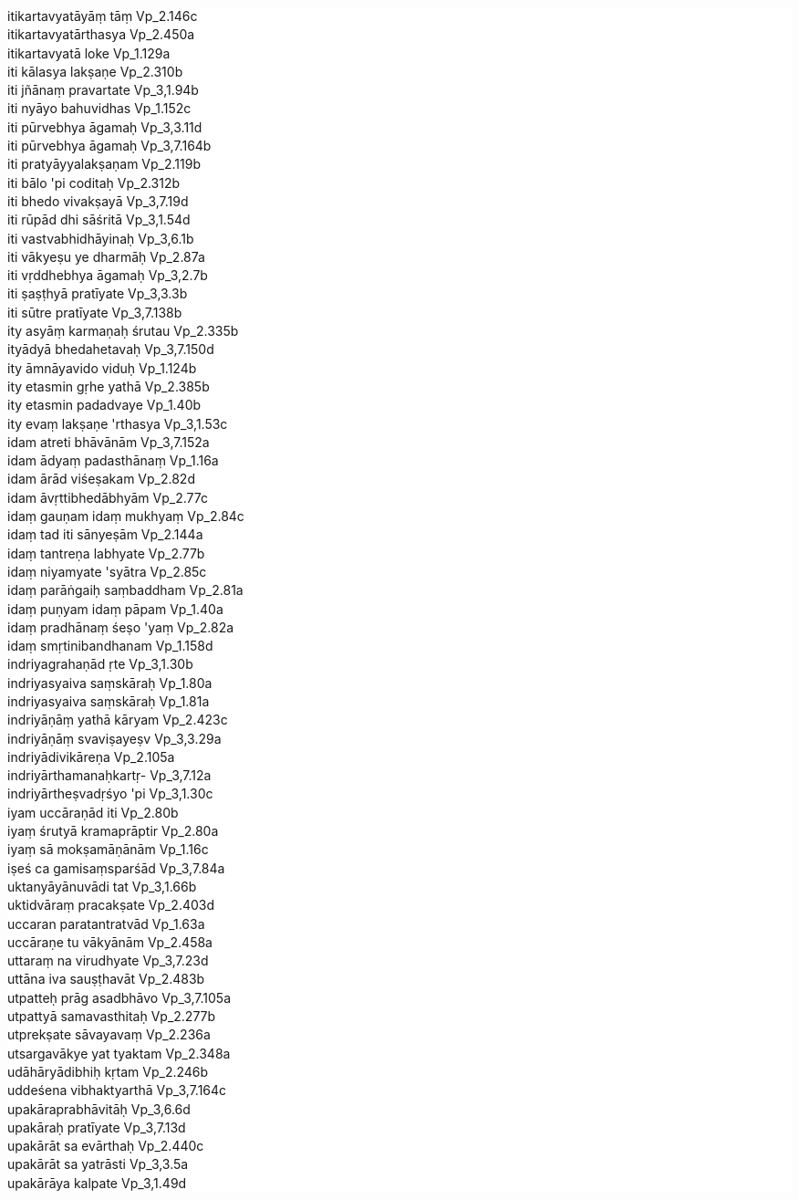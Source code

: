 itikartavyatāyāṃ tāṃ  Vp_2.146c  
itikartavyatārthasya  Vp_2.450a  
itikartavyatā loke  Vp_1.129a  
iti kālasya lakṣaṇe  Vp_2.310b  
iti jñānaṃ pravartate  Vp_3,1.94b  
iti nyāyo bahuvidhas  Vp_1.152c  
iti pūrvebhya āgamaḥ  Vp_3,3.11d  
iti pūrvebhya āgamaḥ  Vp_3,7.164b  
iti pratyāyyalakṣaṇam  Vp_2.119b  
iti bālo 'pi coditaḥ  Vp_2.312b  
iti bhedo vivakṣayā  Vp_3,7.19d  
iti rūpād dhi sāśritā  Vp_3,1.54d  
iti vastvabhidhāyinaḥ  Vp_3,6.1b  
iti vākyeṣu ye dharmāḥ  Vp_2.87a  
iti vṛddhebhya āgamaḥ  Vp_3,2.7b  
iti ṣaṣṭhyā pratīyate  Vp_3,3.3b  
iti sūtre pratīyate  Vp_3,7.138b  
ity asyāṃ karmaṇaḥ śrutau  Vp_2.335b  
ityādyā bhedahetavaḥ  Vp_3,7.150d  
ity āmnāyavido viduḥ  Vp_1.124b  
ity etasmin gṛhe yathā  Vp_2.385b  
ity etasmin padadvaye  Vp_1.40b  
ity evaṃ lakṣaṇe 'rthasya  Vp_3,1.53c  
idam atreti bhāvānām  Vp_3,7.152a  
idam ādyaṃ padasthānaṃ  Vp_1.16a  
idam ārād viśeṣakam  Vp_2.82d  
idam āvṛttibhedābhyām  Vp_2.77c  
idaṃ gauṇam idaṃ mukhyaṃ  Vp_2.84c  
idaṃ tad iti sānyeṣām  Vp_2.144a  
idaṃ tantreṇa labhyate  Vp_2.77b  
idaṃ niyamyate 'syātra  Vp_2.85c  
idaṃ parāṅgaiḥ saṃbaddham  Vp_2.81a  
idaṃ puṇyam idaṃ pāpam  Vp_1.40a  
idaṃ pradhānaṃ śeṣo 'yaṃ  Vp_2.82a  
idaṃ smṛtinibandhanam  Vp_1.158d  
indriyagrahaṇād ṛte  Vp_3,1.30b  
indriyasyaiva saṃskāraḥ  Vp_1.80a  
indriyasyaiva saṃskāraḥ  Vp_1.81a  
indriyāṇāṃ yathā kāryam  Vp_2.423c  
indriyāṇāṃ svaviṣayeṣv  Vp_3,3.29a  
indriyādivikāreṇa  Vp_2.105a  
indriyārthamanaḥkartṛ-  Vp_3,7.12a  
indriyārtheṣvadṛśyo 'pi  Vp_3,1.30c  
iyam uccāraṇād iti  Vp_2.80b  
iyaṃ śrutyā kramaprāptir  Vp_2.80a  
iyaṃ sā mokṣamāṇānām  Vp_1.16c  
iṣeś ca gamisaṃsparśād  Vp_3,7.84a  
uktanyāyānuvādi tat  Vp_3,1.66b  
uktidvāraṃ pracakṣate  Vp_2.403d  
uccaran paratantratvād  Vp_1.63a  
uccāraṇe tu vākyānām  Vp_2.458a  
uttaraṃ na virudhyate  Vp_3,7.23d  
uttāna iva sauṣṭhavāt  Vp_2.483b  
utpatteḥ prāg asadbhāvo  Vp_3,7.105a  
utpattyā samavasthitaḥ  Vp_2.277b  
utprekṣate sāvayavaṃ  Vp_2.236a  
utsargavākye yat tyaktam  Vp_2.348a  
udāhāryādibhiḥ kṛtam  Vp_2.246b  
uddeśena vibhaktyarthā  Vp_3,7.164c  
upakāraprabhāvitāḥ  Vp_3,6.6d  
upakāraḥ pratīyate  Vp_3,7.13d  
upakārāt sa evārthaḥ  Vp_2.440c  
upakārāt sa yatrāsti  Vp_3,3.5a  
upakārāya kalpate  Vp_3,1.49d  